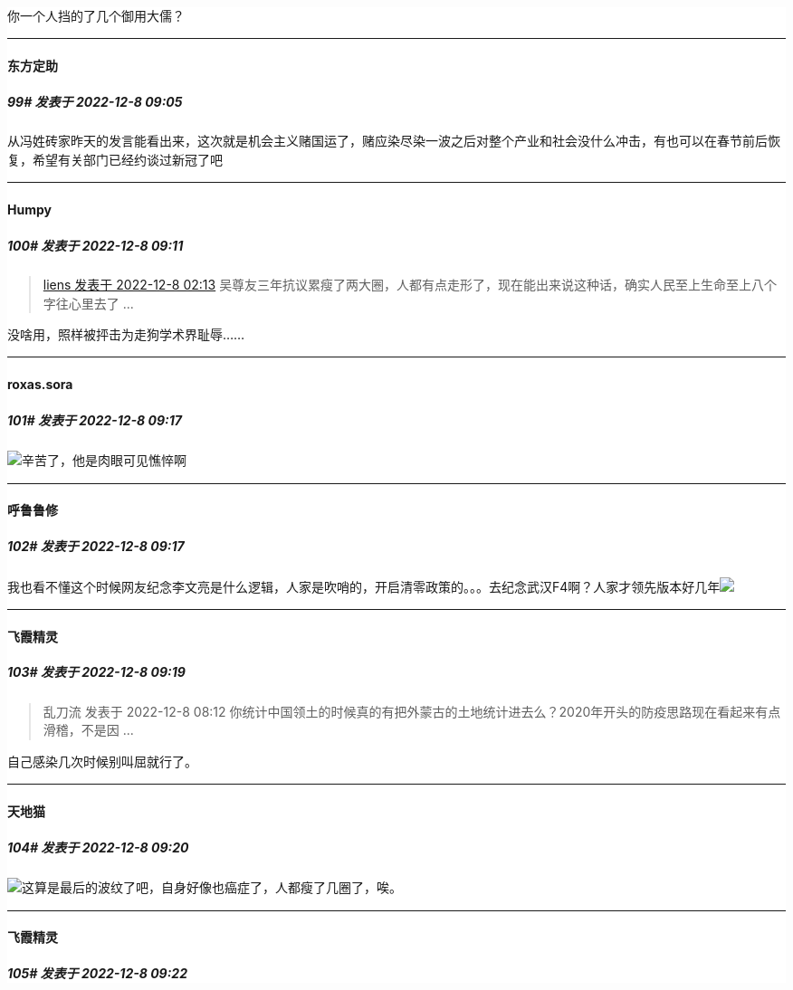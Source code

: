 你一个人挡的了几个御用大儒？

*****

####  东方定助  
##### 99#       发表于 2022-12-8 09:05

从冯姓砖家昨天的发言能看出来，这次就是机会主义赌国运了，赌应染尽染一波之后对整个产业和社会没什么冲击，有也可以在春节前后恢复，希望有关部门已经约谈过新冠了吧

*****

####  Humpy  
##### 100#       发表于 2022-12-8 09:11

<blockquote><a href="httphttps://bbs.saraba1st.com/2b/forum.php?mod=redirect&amp;goto=findpost&amp;pid=58825310&amp;ptid=2108814" target="_blank">liens 发表于 2022-12-8 02:13</a>
吴尊友三年抗议累瘦了两大圈，人都有点走形了，现在能出来说这种话，确实人民至上生命至上八个字往心里去了 ...</blockquote>
没啥用，照样被抨击为走狗学术界耻辱……



*****

####  roxas.sora  
##### 101#       发表于 2022-12-8 09:17

<img src="https://static.saraba1st.com/image/smiley/face2017/069.png" referrerpolicy="no-referrer">辛苦了，他是肉眼可见憔悴啊

*****

####  呼鲁鲁修  
##### 102#       发表于 2022-12-8 09:17

我也看不懂这个时候网友纪念李文亮是什么逻辑，人家是吹哨的，开启清零政策的。。。去纪念武汉F4啊？人家才领先版本好几年<img src="https://static.saraba1st.com/image/smiley/face2017/214.gif" referrerpolicy="no-referrer">

*****

####  飞霞精灵  
##### 103#       发表于 2022-12-8 09:19

<blockquote>乱刀流 发表于 2022-12-8 08:12
你统计中国领土的时候真的有把外蒙古的土地统计进去么？2020年开头的防疫思路现在看起来有点滑稽，不是因 ...</blockquote>
自己感染几次时候别叫屈就行了。

*****

####  天地猫  
##### 104#       发表于 2022-12-8 09:20

<img src="https://static.saraba1st.com/image/smiley/face2017/001.png" referrerpolicy="no-referrer">这算是最后的波纹了吧，自身好像也癌症了，人都瘦了几圈了，唉。

*****

####  飞霞精灵  
##### 105#       发表于 2022-12-8 09:22
